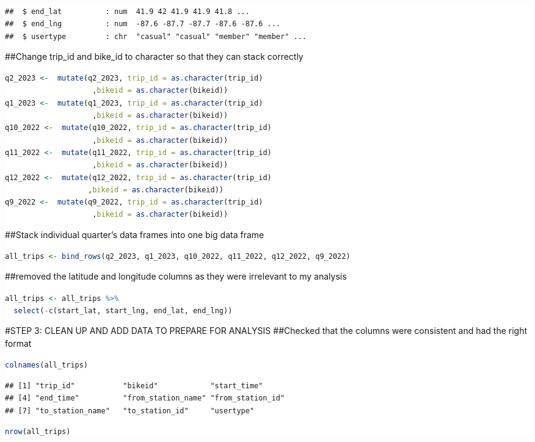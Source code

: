     ##  $ end_lat          : num  41.9 42 41.9 41.9 41.8 ...
    ##  $ end_lng          : num  -87.6 -87.7 -87.7 -87.6 -87.6 ...
    ##  $ usertype         : chr  "casual" "casual" "member" "member" ...

\##Change trip_id and bike_id to character so that they can stack
correctly

``` r
q2_2023 <-  mutate(q2_2023, trip_id = as.character(trip_id)
                    ,bikeid = as.character(bikeid)) 
q1_2023 <-  mutate(q1_2023, trip_id = as.character(trip_id)
                    ,bikeid = as.character(bikeid)) 
q10_2022 <-  mutate(q10_2022, trip_id = as.character(trip_id)
                    ,bikeid = as.character(bikeid)) 
q11_2022 <-  mutate(q11_2022, trip_id = as.character(trip_id)
                    ,bikeid = as.character(bikeid)) 
q12_2022 <-  mutate(q12_2022, trip_id = as.character(trip_id)
                   ,bikeid = as.character(bikeid)) 
q9_2022 <-  mutate(q9_2022, trip_id = as.character(trip_id)
                    ,bikeid = as.character(bikeid)) 
```

\##Stack individual quarter’s data frames into one big data frame

``` r
all_trips <- bind_rows(q2_2023, q1_2023, q10_2022, q11_2022, q12_2022, q9_2022)
```

\##removed the latitude and longitude columns as they were irrelevant to
my analysis

``` r
all_trips <- all_trips %>%  
  select(-c(start_lat, start_lng, end_lat, end_lng))
```

\#STEP 3: CLEAN UP AND ADD DATA TO PREPARE FOR ANALYSIS \##Checked that
the columns were consistent and had the right format

``` r
colnames(all_trips)
```

    ## [1] "trip_id"           "bikeid"            "start_time"       
    ## [4] "end_time"          "from_station_name" "from_station_id"  
    ## [7] "to_station_name"   "to_station_id"     "usertype"

``` r
nrow(all_trips)
```
